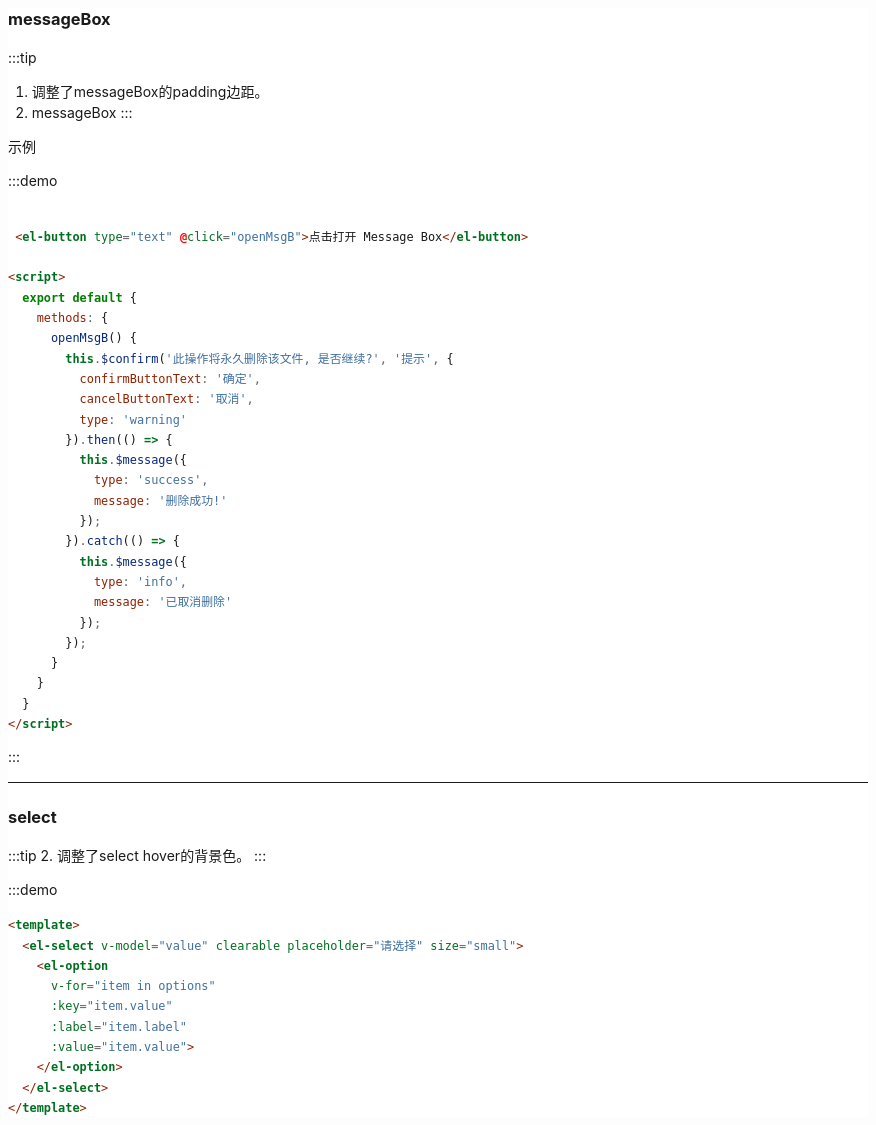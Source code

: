 


### messageBox

:::tip

1. 调整了messageBox的padding边距。
2. messageBox
:::

示例

 :::demo
```html

 <el-button type="text" @click="openMsgB">点击打开 Message Box</el-button>

<script>
  export default {
    methods: {
      openMsgB() {
        this.$confirm('此操作将永久删除该文件, 是否继续?', '提示', {
          confirmButtonText: '确定',
          cancelButtonText: '取消',
          type: 'warning'
        }).then(() => {
          this.$message({
            type: 'success',
            message: '删除成功!'
          });
        }).catch(() => {
          this.$message({
            type: 'info',
            message: '已取消删除'
          });          
        });
      }
    }
  }
</script>

```
::: 

---



### select

:::tip
2. 调整了select hover的背景色。
:::

:::demo 
```html
<template>
  <el-select v-model="value" clearable placeholder="请选择" size="small">
    <el-option
      v-for="item in options"
      :key="item.value"
      :label="item.label"
      :value="item.value">
    </el-option>
  </el-select>
</template>

```